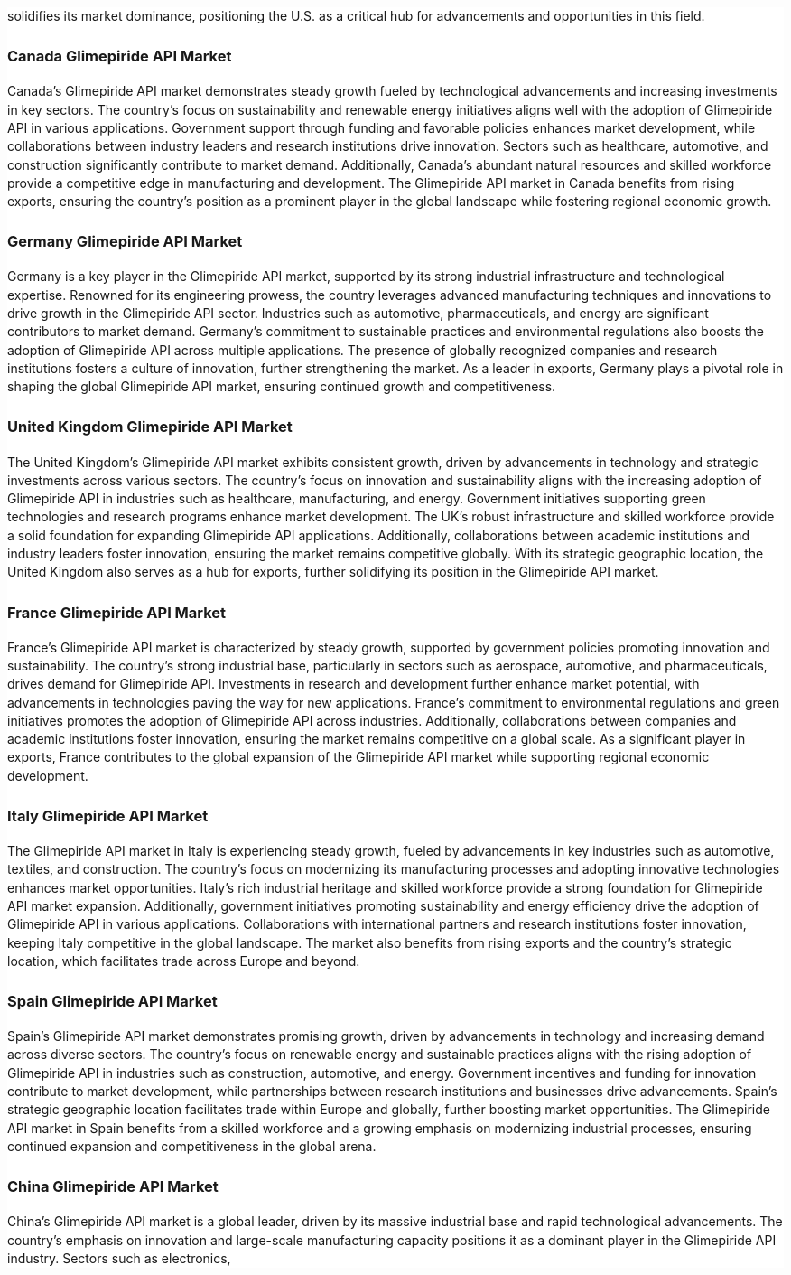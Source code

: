 solidifies its market dominance, positioning the U.S. as a critical hub for advancements and opportunities in this field.</p><h3>Canada Glimepiride API Market</h3><p>Canada&rsquo;s Glimepiride API market demonstrates steady growth fueled by technological advancements and increasing investments in key sectors. The country&rsquo;s focus on sustainability and renewable energy initiatives aligns well with the adoption of Glimepiride API in various applications. Government support through funding and favorable policies enhances market development, while collaborations between industry leaders and research institutions drive innovation. Sectors such as healthcare, automotive, and construction significantly contribute to market demand. Additionally, Canada&rsquo;s abundant natural resources and skilled workforce provide a competitive edge in manufacturing and development. The Glimepiride API market in Canada benefits from rising exports, ensuring the country&rsquo;s position as a prominent player in the global landscape while fostering regional economic growth.</p><h3>Germany Glimepiride API Market</h3><p>Germany is a key player in the Glimepiride API market, supported by its strong industrial infrastructure and technological expertise. Renowned for its engineering prowess, the country leverages advanced manufacturing techniques and innovations to drive growth in the Glimepiride API sector. Industries such as automotive, pharmaceuticals, and energy are significant contributors to market demand. Germany&rsquo;s commitment to sustainable practices and environmental regulations also boosts the adoption of Glimepiride API across multiple applications. The presence of globally recognized companies and research institutions fosters a culture of innovation, further strengthening the market. As a leader in exports, Germany plays a pivotal role in shaping the global Glimepiride API market, ensuring continued growth and competitiveness.</p><h3>United Kingdom Glimepiride API Market</h3><p>The United Kingdom&rsquo;s Glimepiride API market exhibits consistent growth, driven by advancements in technology and strategic investments across various sectors. The country&rsquo;s focus on innovation and sustainability aligns with the increasing adoption of Glimepiride API in industries such as healthcare, manufacturing, and energy. Government initiatives supporting green technologies and research programs enhance market development. The UK&rsquo;s robust infrastructure and skilled workforce provide a solid foundation for expanding Glimepiride API applications. Additionally, collaborations between academic institutions and industry leaders foster innovation, ensuring the market remains competitive globally. With its strategic geographic location, the United Kingdom also serves as a hub for exports, further solidifying its position in the Glimepiride API market.</p><h3>France Glimepiride API Market</h3><p>France&rsquo;s Glimepiride API market is characterized by steady growth, supported by government policies promoting innovation and sustainability. The country&rsquo;s strong industrial base, particularly in sectors such as aerospace, automotive, and pharmaceuticals, drives demand for Glimepiride API. Investments in research and development further enhance market potential, with advancements in technologies paving the way for new applications. France&rsquo;s commitment to environmental regulations and green initiatives promotes the adoption of Glimepiride API across industries. Additionally, collaborations between companies and academic institutions foster innovation, ensuring the market remains competitive on a global scale. As a significant player in exports, France contributes to the global expansion of the Glimepiride API market while supporting regional economic development.</p><h3>Italy Glimepiride API Market</h3><p>The Glimepiride API market in Italy is experiencing steady growth, fueled by advancements in key industries such as automotive, textiles, and construction. The country&rsquo;s focus on modernizing its manufacturing processes and adopting innovative technologies enhances market opportunities. Italy&rsquo;s rich industrial heritage and skilled workforce provide a strong foundation for Glimepiride API market expansion. Additionally, government initiatives promoting sustainability and energy efficiency drive the adoption of Glimepiride API in various applications. Collaborations with international partners and research institutions foster innovation, keeping Italy competitive in the global landscape. The market also benefits from rising exports and the country&rsquo;s strategic location, which facilitates trade across Europe and beyond.</p><h3>Spain Glimepiride API Market</h3><p>Spain&rsquo;s Glimepiride API market demonstrates promising growth, driven by advancements in technology and increasing demand across diverse sectors. The country&rsquo;s focus on renewable energy and sustainable practices aligns with the rising adoption of Glimepiride API in industries such as construction, automotive, and energy. Government incentives and funding for innovation contribute to market development, while partnerships between research institutions and businesses drive advancements. Spain&rsquo;s strategic geographic location facilitates trade within Europe and globally, further boosting market opportunities. The Glimepiride API market in Spain benefits from a skilled workforce and a growing emphasis on modernizing industrial processes, ensuring continued expansion and competitiveness in the global arena.</p><h3>China Glimepiride API Market</h3><p>China&rsquo;s Glimepiride API market is a global leader, driven by its massive industrial base and rapid technological advancements. The country&rsquo;s emphasis on innovation and large-scale manufacturing capacity positions it as a dominant player in the Glimepiride API industry. Sectors such as electronics,